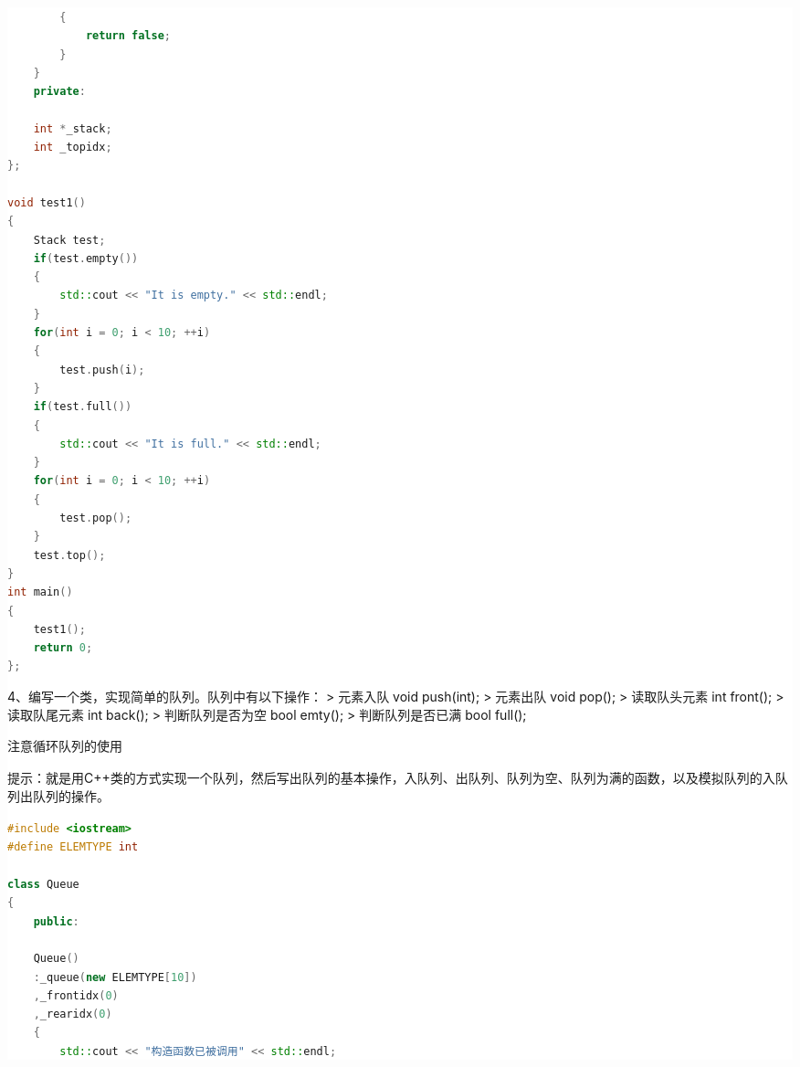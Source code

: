 ```cpp
        {
            return false;
        }
    }
    private:
    
    int *_stack;
    int _topidx;
};

void test1()
{
    Stack test;
    if(test.empty())
    {
        std::cout << "It is empty." << std::endl;
    }
    for(int i = 0; i < 10; ++i)
    {
        test.push(i);
    }
    if(test.full())
    {
        std::cout << "It is full." << std::endl;
    }
    for(int i = 0; i < 10; ++i)
    {
        test.pop();
    }
    test.top();
}
int main()
{
    test1();
    return 0;
};	
```



4、编写一个类，实现简单的队列。队列中有以下操作：
       > 元素入队             void push(int);
       > 元素出队             void pop();
       > 读取队头元素         int front();
       > 读取队尾元素         int back();
       > 判断队列是否为空     bool emty();
	   > 判断队列是否已满     bool full();

注意循环队列的使用

提示：就是用C++类的方式实现一个队列，然后写出队列的基本操作，入队列、出队列、队列为空、队列为满的函数，以及模拟队列的入队列出队列的操作。

```cpp
#include <iostream>
#define ELEMTYPE int

class Queue
{
    public:

    Queue()
    :_queue(new ELEMTYPE[10])
    ,_frontidx(0)
    ,_rearidx(0)
    {
        std::cout << "构造函数已被调用" << std::endl;
```
